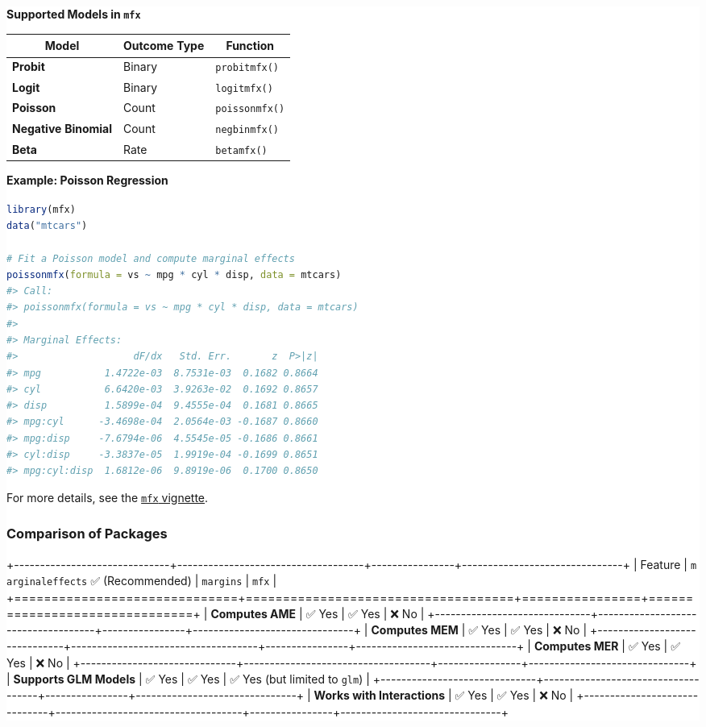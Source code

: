 **Supported Models in `mfx`**

| Model                 | Outcome Type | Function       |
|-----------------------|--------------|----------------|
| **Probit**            | Binary       | `probitmfx()`  |
| **Logit**             | Binary       | `logitmfx()`   |
| **Poisson**           | Count        | `poissonmfx()` |
| **Negative Binomial** | Count        | `negbinmfx()`  |
| **Beta**              | Rate         | `betamfx()`    |

**Example: Poisson Regression**


```r
library(mfx)
data("mtcars")

# Fit a Poisson model and compute marginal effects
poissonmfx(formula = vs ~ mpg * cyl * disp, data = mtcars)
#> Call:
#> poissonmfx(formula = vs ~ mpg * cyl * disp, data = mtcars)
#> 
#> Marginal Effects:
#>                    dF/dx   Std. Err.       z  P>|z|
#> mpg           1.4722e-03  8.7531e-03  0.1682 0.8664
#> cyl           6.6420e-03  3.9263e-02  0.1692 0.8657
#> disp          1.5899e-04  9.4555e-04  0.1681 0.8665
#> mpg:cyl      -3.4698e-04  2.0564e-03 -0.1687 0.8660
#> mpg:disp     -7.6794e-06  4.5545e-05 -0.1686 0.8661
#> cyl:disp     -3.3837e-05  1.9919e-04 -0.1699 0.8651
#> mpg:cyl:disp  1.6812e-06  9.8919e-06  0.1700 0.8650
```

For more details, see the [`mfx` vignette](https://cran.rstudio.com/web/packages/mfx/vignettes/mfxarticle.pdf).

### Comparison of Packages

+------------------------------+------------------------------------+----------------+-------------------------------+
| Feature                      | `marginaleffects` ✅ (Recommended) | `margins`      | `mfx`                         |
+==============================+====================================+================+===============================+
| **Computes AME**             | ✅ Yes                             | ✅ Yes         | ❌ No                         |
+------------------------------+------------------------------------+----------------+-------------------------------+
| **Computes MEM**             | ✅ Yes                             | ✅ Yes         | ❌ No                         |
+------------------------------+------------------------------------+----------------+-------------------------------+
| **Computes MER**             | ✅ Yes                             | ✅ Yes         | ❌ No                         |
+------------------------------+------------------------------------+----------------+-------------------------------+
| **Supports GLM Models**      | ✅ Yes                             | ✅ Yes         | ✅ Yes (but limited to `glm`) |
+------------------------------+------------------------------------+----------------+-------------------------------+
| **Works with Interactions**  | ✅ Yes                             | ✅ Yes         | ❌ No                         |
+------------------------------+------------------------------------+----------------+-------------------------------+